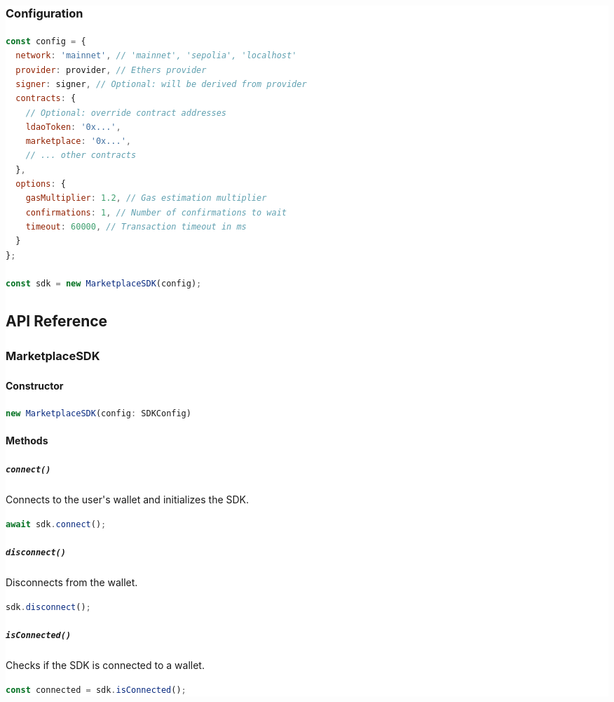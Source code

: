 ### Configuration

```javascript
const config = {
  network: 'mainnet', // 'mainnet', 'sepolia', 'localhost'
  provider: provider, // Ethers provider
  signer: signer, // Optional: will be derived from provider
  contracts: {
    // Optional: override contract addresses
    ldaoToken: '0x...',
    marketplace: '0x...',
    // ... other contracts
  },
  options: {
    gasMultiplier: 1.2, // Gas estimation multiplier
    confirmations: 1, // Number of confirmations to wait
    timeout: 60000, // Transaction timeout in ms
  }
};

const sdk = new MarketplaceSDK(config);
```

## API Reference

### MarketplaceSDK

#### Constructor

```javascript
new MarketplaceSDK(config: SDKConfig)
```

#### Methods

##### `connect()`
Connects to the user's wallet and initializes the SDK.

```javascript
await sdk.connect();
```

##### `disconnect()`
Disconnects from the wallet.

```javascript
sdk.disconnect();
```

##### `isConnected()`
Checks if the SDK is connected to a wallet.

```javascript
const connected = sdk.isConnected();
```
